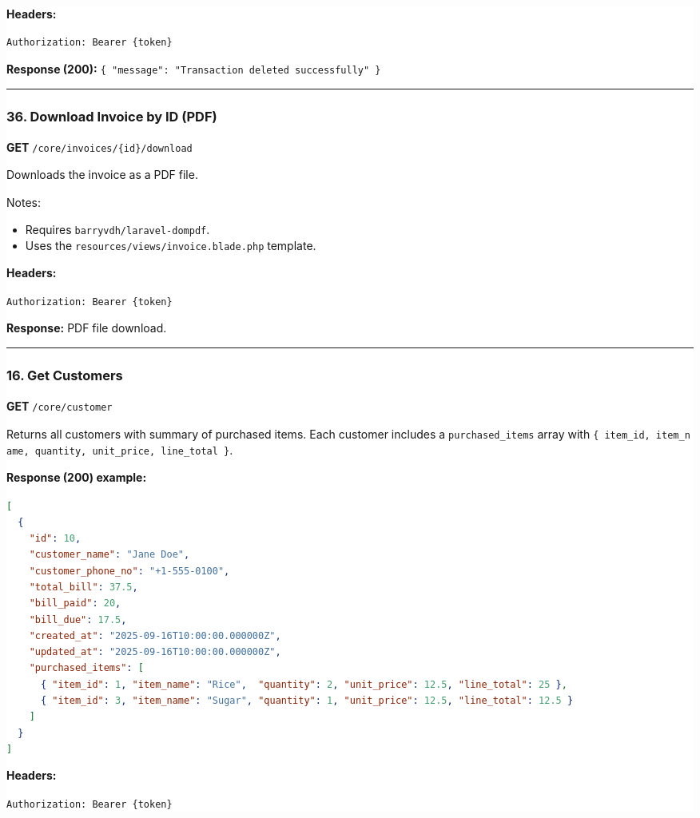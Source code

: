 **Headers:**
```
Authorization: Bearer {token}
```

**Response (200):** `{ "message": "Transaction deleted successfully" }`

---

### 36. Download Invoice by ID (PDF)
**GET** `/core/invoices/{id}/download`

Downloads the invoice as a PDF file.

Notes:
- Requires `barryvdh/laravel-dompdf`.
- Uses the `resources/views/invoice.blade.php` template.

**Headers:**
```
Authorization: Bearer {token}
```

**Response:** PDF file download.

---

### 16. Get Customers
**GET** `/core/customer`

Returns all customers with summary of purchased items. Each customer includes a `purchased_items` array with `{ item_id, item_name, quantity, unit_price, line_total }`.

**Response (200) example:**
```json
[
  {
    "id": 10,
    "customer_name": "Jane Doe",
    "customer_phone_no": "+1-555-0100",
    "total_bill": 37.5,
    "bill_paid": 20,
    "bill_due": 17.5,
    "created_at": "2025-09-16T10:00:00.000000Z",
    "updated_at": "2025-09-16T10:00:00.000000Z",
    "purchased_items": [
      { "item_id": 1, "item_name": "Rice",  "quantity": 2, "unit_price": 12.5, "line_total": 25 },
      { "item_id": 3, "item_name": "Sugar", "quantity": 1, "unit_price": 12.5, "line_total": 12.5 }
    ]
  }
]
```

**Headers:**
```
Authorization: Bearer {token}
```
